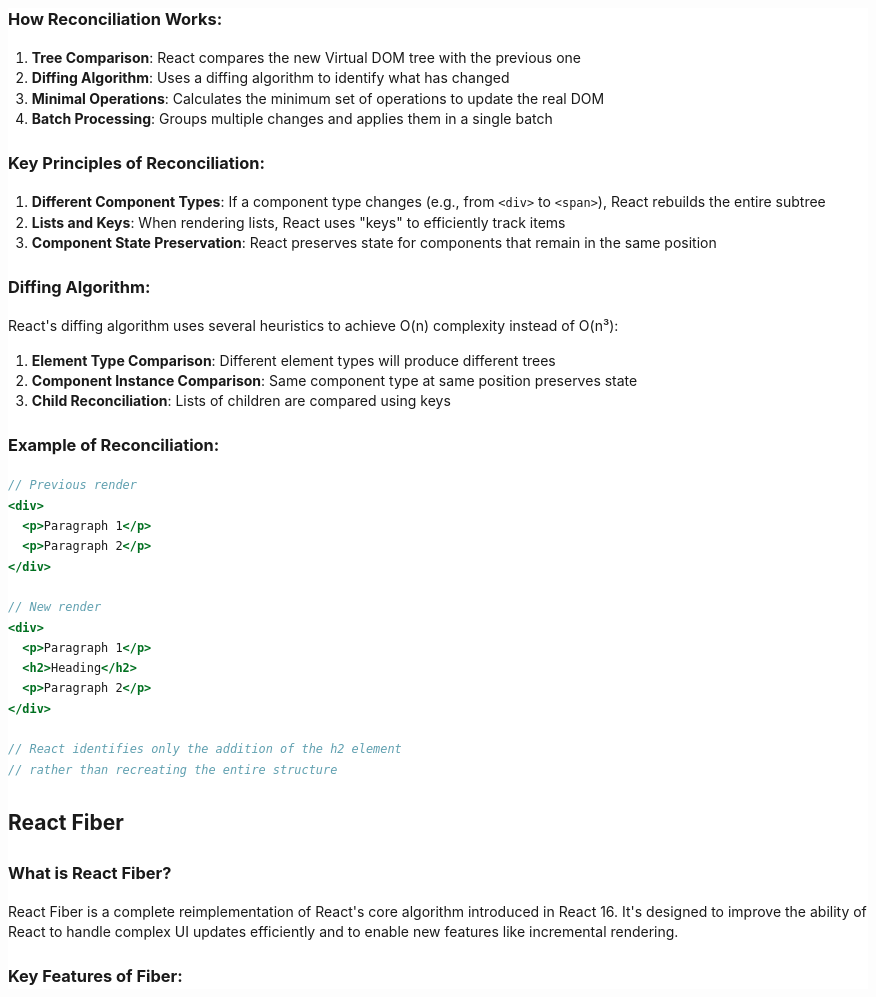 ### How Reconciliation Works:

1. **Tree Comparison**: React compares the new Virtual DOM tree with the previous one
2. **Diffing Algorithm**: Uses a diffing algorithm to identify what has changed
3. **Minimal Operations**: Calculates the minimum set of operations to update the real DOM
4. **Batch Processing**: Groups multiple changes and applies them in a single batch

### Key Principles of Reconciliation:

1. **Different Component Types**: If a component type changes (e.g., from `<div>` to `<span>`), React rebuilds the entire subtree
2. **Lists and Keys**: When rendering lists, React uses "keys" to efficiently track items
3. **Component State Preservation**: React preserves state for components that remain in the same position

### Diffing Algorithm:

React's diffing algorithm uses several heuristics to achieve O(n) complexity instead of O(n³):

1. **Element Type Comparison**: Different element types will produce different trees
2. **Component Instance Comparison**: Same component type at same position preserves state
3. **Child Reconciliation**: Lists of children are compared using keys

### Example of Reconciliation:

```jsx
// Previous render
<div>
  <p>Paragraph 1</p>
  <p>Paragraph 2</p>
</div>

// New render
<div>
  <p>Paragraph 1</p>
  <h2>Heading</h2>
  <p>Paragraph 2</p>
</div>

// React identifies only the addition of the h2 element
// rather than recreating the entire structure
```

## React Fiber

### What is React Fiber?

React Fiber is a complete reimplementation of React's core algorithm introduced in React 16. It's designed to improve the ability of React to handle complex UI updates efficiently and to enable new features like incremental rendering.

### Key Features of Fiber:
